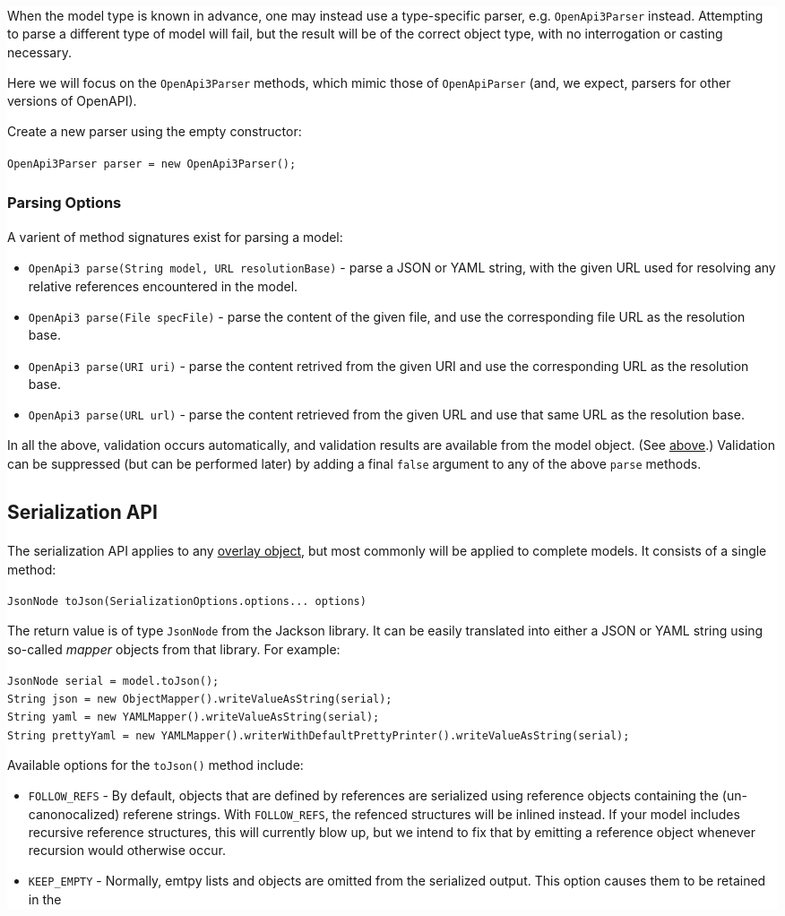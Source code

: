 When the model type is known in advance, one may instead use a
type-specific parser, e.g. `OpenApi3Parser` instead. Attempting to
parse a different type of model will fail, but the result will be of
the correct object type, with no interrogation or casting necessary.

Here we will focus on the `OpenApi3Parser` methods, which mimic those
of `OpenApiParser` (and, we expect, parsers for other versions of
OpenAPI).

Create a new parser using the empty constructor:
```
OpenApi3Parser parser = new OpenApi3Parser();
```

### Parsing Options

A varient of method signatures exist for parsing a model:

* `OpenApi3 parse(String model, URL resolutionBase)` - parse a JSON or
  YAML string, with the given URL used for resolving any relative
  references encountered in the model.

* `OpenApi3 parse(File specFile)` - parse the content of the given
  file, and use the corresponding file URL as the resolution base.

* `OpenApi3 parse(URI uri)` - parse the content retrived from the
 given URI and use the corresponding URL as the resolution base.

* `OpenApi3 parse(URL url)` - parse the content retrieved from the
  given URL and use that same URL as the resolution base.

In all the above, validation occurs automatically, and validation
results are available from the model object. (See
[above](#openapi3-object).) Validation can be suppressed (but can be
performed later) by adding a final `false` argument to any of the
above `parse` methods.

## Serialization API

The serialization API applies to any
[overlay object](json-overlay-framework), but most commonly will be applied
to complete models. It consists of a single method:

```JsonNode toJson(SerializationOptions.options... options)```

The return value is of type `JsonNode` from the Jackson library. It
can be easily translated into either a JSON or YAML string using
so-called *mapper* objects from that library. For example:

```
JsonNode serial = model.toJson();
String json = new ObjectMapper().writeValueAsString(serial);
String yaml = new YAMLMapper().writeValueAsString(serial);
String prettyYaml = new YAMLMapper().writerWithDefaultPrettyPrinter().writeValueAsString(serial);
```

Available options for the `toJson()` method include:

* `FOLLOW_REFS` - By default, objects that are defined by references
  are serialized using reference objects containing the
  (un-canonocalized) referene strings. With `FOLLOW_REFS`, the
  refenced structures will be inlined instead. If your model includes
  recursive reference structures, this will currently blow up, but we
  intend to fix that by emitting a reference object whenever recursion
  would otherwise occur.

* `KEEP_EMPTY` - Normally, emtpy lists and objects are omitted from
  the serialized output. This option causes them to be retained in the
```